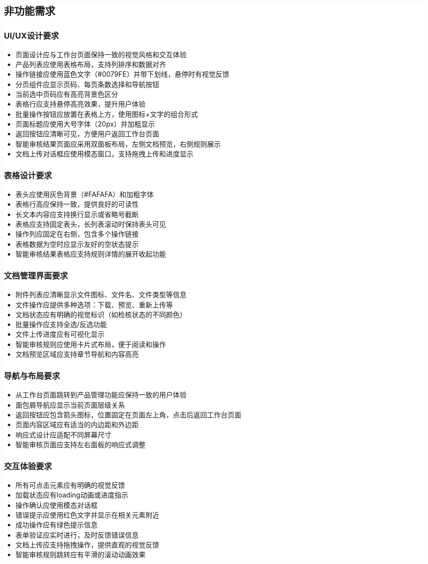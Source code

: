 ## 非功能需求

### UI/UX设计要求
- 页面设计应与工作台页面保持一致的视觉风格和交互体验
- 产品列表应使用表格布局，支持列排序和数据对齐
- 操作链接应使用蓝色文字（#0079FE）并带下划线，悬停时有视觉反馈
- 分页组件应显示页码、每页条数选择和导航按钮
- 当前选中页码应有高亮背景色区分
- 表格行应支持悬停高亮效果，提升用户体验
- 批量操作按钮应放置在表格上方，使用图标+文字的组合形式
- 页面标题应使用大号字体（20px）并加粗显示
- 返回按钮应清晰可见，方便用户返回工作台页面
- 智能审核结果页面应采用双面板布局，左侧文档预览，右侧规则展示
- 文档上传对话框应使用模态窗口，支持拖拽上传和进度显示

### 表格设计要求
- 表头应使用灰色背景（#FAFAFA）和加粗字体
- 表格行高应保持一致，提供良好的可读性
- 长文本内容应支持换行显示或省略号截断
- 表格应支持固定表头，长列表滚动时保持表头可见
- 操作列应固定在右侧，包含多个操作链接
- 表格数据为空时应显示友好的空状态提示
- 智能审核结果表格应支持规则详情的展开收起功能

### 文档管理界面要求
- 附件列表应清晰显示文件图标、文件名、文件类型等信息
- 文件操作应提供多种选项：下载、预览、重新上传等
- 文档状态应有明确的视觉标识（如检核状态的不同颜色）
- 批量操作应支持全选/反选功能
- 文件上传进度应有可视化显示
- 智能审核规则应使用卡片式布局，便于阅读和操作
- 文档预览区域应支持章节导航和内容高亮

### 导航与布局要求
- 从工作台页面跳转到产品管理功能应保持一致的用户体验
- 面包屑导航应显示当前页面层级关系
- 返回按钮应包含箭头图标，位置固定在页面左上角，点击后返回工作台页面
- 页面内容区域应有适当的内边距和外边距
- 响应式设计应适配不同屏幕尺寸
- 智能审核页面应支持左右面板的响应式调整

### 交互体验要求
- 所有可点击元素应有明确的视觉反馈
- 加载状态应有loading动画或进度指示
- 操作确认应使用模态对话框
- 错误提示应使用红色文字并显示在相关元素附近
- 成功操作应有绿色提示信息
- 表单验证应实时进行，及时反馈错误信息
- 文档上传应支持拖拽操作，提供直观的视觉反馈
- 智能审核规则跳转应有平滑的滚动动画效果
